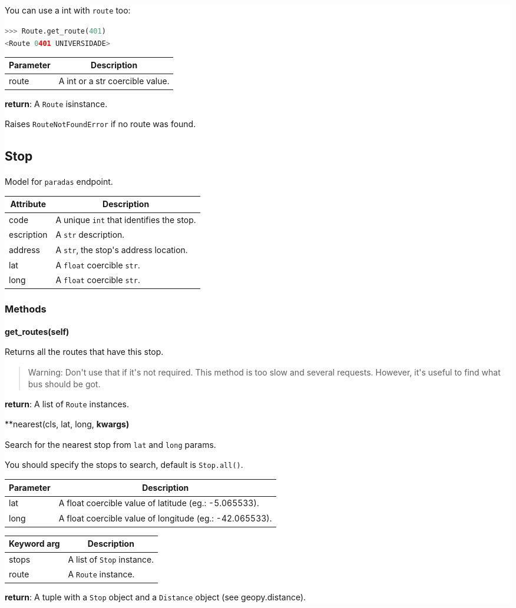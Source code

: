   You can use a int with `route` too:
```python
>>> Route.get_route(401)
<Route 0401 UNIVERSIDADE>
```
   Parameter | Description
   --- | ---
   route|  A int or a str coercible value.

   **return**: A `Route` isinstance.

   Raises `RouteNotFoundError` if no route was found.


## Stop

  Model for `paradas` endpoint.

  Attribute | Description
  --- | ---
  code | A unique `int` that identifies the stop.
  escription | A `str` description.
  address | A `str`, the stop's address location.
  lat | A `float` coercible `str`.
  long | A `float` coercible `str`.


### Methods

**get_routes(self)**

  Returns all the routes that have this stop.

  >Warning: Don't use that if it's not required.
        This method is too slow and several requests.
        However, it's useful to find what bus should
        be got.

  **return**: A list of `Route` instances.


**nearest(cls, lat, long, **kwargs)**

  Search for the nearest stop from `lat` and `long`
  params.

  You should specify the stops to search, default is
  `Stop.all()`.

  Parameter | Description
  --- | ---
  lat | A float coercible value of latitude (eg.: -5.065533).
  long | A float coercible value of longitude (eg.: -42.065533).


   Keyword arg | Description
   --- | ---
   stops | A list of `Stop` instance.
   route | A `Route` instance.

   **return**: A tuple with a `Stop` object and a `Distance`
    object (see geopy.distance).
